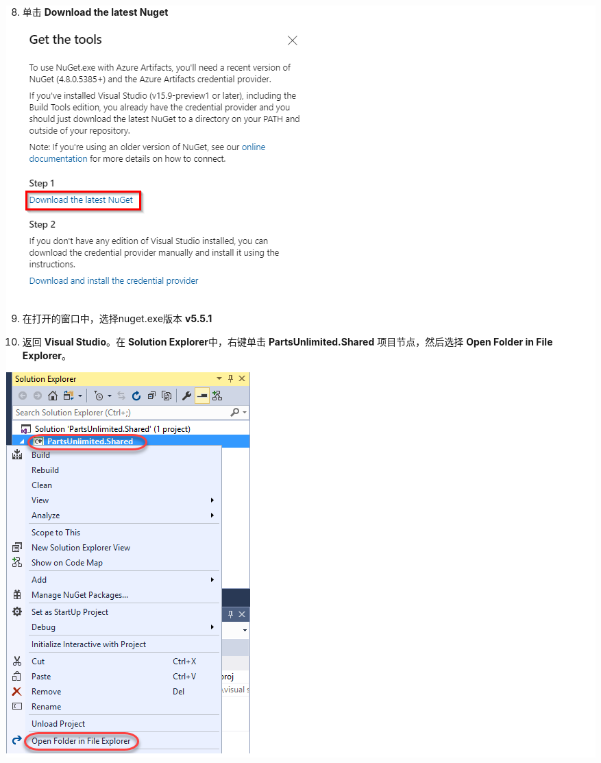 8. 单击 **Download the latest Nuget**

   ![](images/downloadthenuget.png)

9. 在打开的窗口中，选择nuget.exe版本 **v5.5.1**


10. 返回 **Visual Studio**。在 **Solution Explorer**中，右键单击 **PartsUnlimited.Shared** 项目节点，然后选择 **Open Folder in File Explorer**。

   ![](images/013.png)
